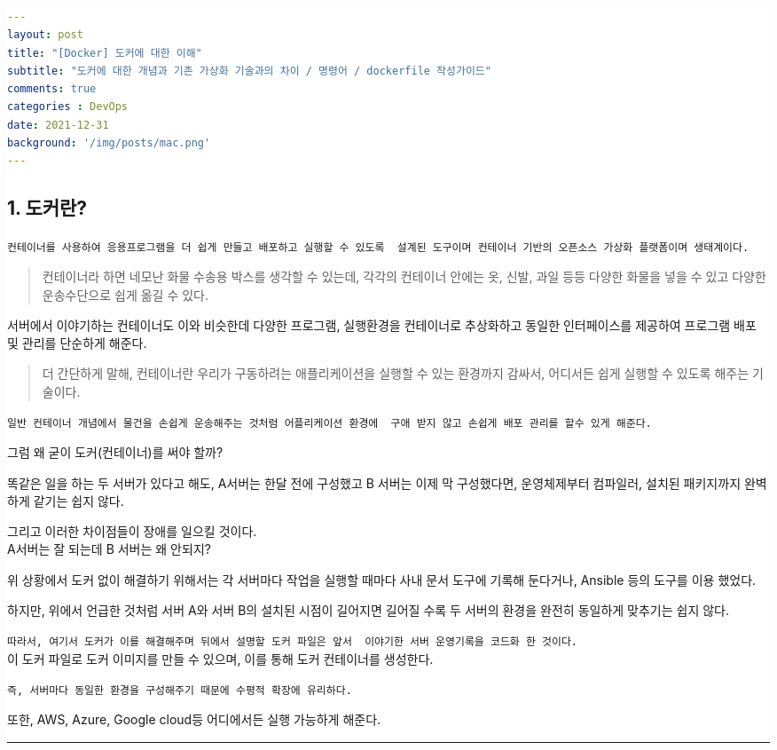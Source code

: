 ```yaml
---
layout: post
title: "[Docker] 도커에 대한 이해"
subtitle: "도커에 대한 개념과 기존 가상화 기술과의 차이 / 명령어 / dockerfile 작성가이드"    
comments: true
categories : DevOps
date: 2021-12-31
background: '/img/posts/mac.png'
---
```


## 1. 도커란?    

`컨테이너를 사용하여 응용프로그램을 더 쉽게 만들고 배포하고 실행할 수 있도록 
설계된 도구이며 컨테이너 기반의 오픈소스 가상화 플랫폼이며 생태계이다.`   

> 컨테이너라 하면 네모난 화물 수송용 박스를 생각할 수 있는데, 각각의 
컨테이너 안에는 옷, 신발, 과일 등등 다양한 화물을 넣을 수 있고 
다양한 운송수단으로 쉽게 옮길 수 있다.     

서버에서 이야기하는 컨테이너도 이와 비슷한데 다양한 프로그램, 실행환경을 
컨테이너로 추상화하고 동일한 인터페이스를 제공하여 프로그램 배포 및 
관리를 단순하게 해준다.  

> 더 간단하게 말해, 컨테이너란 우리가 구동하려는 애플리케이션을 실행할 수 있는 환경까지 감싸서, 
    어디서든 쉽게 실행할 수 있도록 해주는 기술이다.      

`일반 컨테이너 개념에서 물건을 손쉽게 운송해주는 것처럼 어플리케이션 환경에 
구애 받지 않고 손쉽게 배포 관리를 할수 있게 해준다.`          

그럼 왜 굳이 도커(컨테이너)를 써야 할까?   

똑같은 일을 하는 두 서버가 있다고 해도, A서버는 한달 전에 구성했고 B 서버는 
이제 막 구성했다면, 운영체제부터 컴파일러, 설치된 패키지까지 완벽하게 같기는 
쉽지 않다.   

그리고 이러한 차이점들이 장애를 일으킬 것이다.    
A서버는 잘 되는데 B 서버는 왜 안되지?   

위 상황에서 도커 없이 해결하기 위해서는 각 서버마다 작업을 실행할 때마다 
사내 문서 도구에 기록해 둔다거나, Ansible 등의 도구를 이용 했었다.   

하지만, 위에서 언급한 것처럼 서버 A와 서버 B의 설치된 시점이 길어지면 
길어질 수록 두 서버의 환경을 완전히 동일하게 맞추기는 쉽지 않다.   

`따라서, 여기서 도커가 이를 해결해주며 뒤에서 설명할 도커 파일은 앞서 
이야기한 서버 운영기록을 코드화 한 것이다.`      
이 도커 파일로 도커 이미지를 만들 수 있으며, 이를 통해 도커 컨테이너를 
생성한다.   


`즉, 서버마다 동일한 환경을 구성해주기 때문에 수평적 확장에 유리하다.`      

또한, AWS, Azure, Google cloud등 어디에서든 실행 가능하게 해준다.   

- - - 
